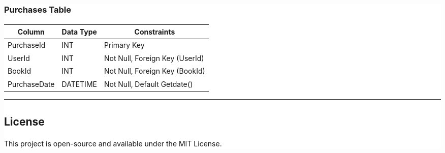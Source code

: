 ### Purchases Table
| Column          | Data Type    | Constraints                        |
|-----------------|--------------|------------------------------------|
| PurchaseId      | INT          | Primary Key                        |
| UserId          | INT          | Not Null, Foreign Key (UserId)     |
| BookId          | INT          | Not Null, Foreign Key (BookId)     |
| PurchaseDate    | DATETIME     | Not Null, Default Getdate()        |

---

## License
This project is open-source and available under the MIT License.
